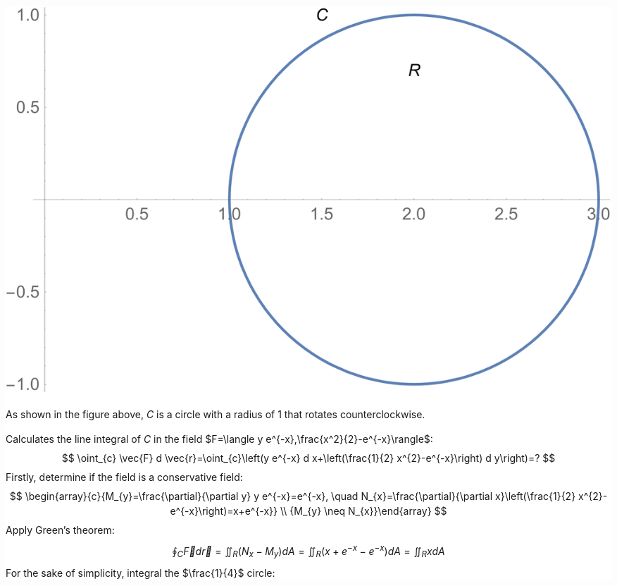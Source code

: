 ![](greenex.svg)

As shown in the figure above, $C​$ is a circle with a radius of 1 that rotates counterclockwise.

Calculates the line integral of $C$ in the field $F=\langle y e^{-x},\frac{x^2}{2}-e^{-x}\rangle$:
$$
\oint_{c} \vec{F} d \vec{r}=\oint_{c}\left(y e^{-x} d x+\left(\frac{1}{2} x^{2}-e^{-x}\right) d y\right)=?
$$
Firstly, determine if the field is a conservative field:
$$
\begin{array}{c}{M_{y}=\frac{\partial}{\partial y} y e^{-x}=e^{-x}, \quad N_{x}=\frac{\partial}{\partial x}\left(\frac{1}{2} x^{2}-e^{-x}\right)=x+e^{-x}} \\ {M_{y} \neq N_{x}}\end{array}
$$
Apply Green’s theorem:
$$
\oint_{C} \vec{F} d \vec{r}=\iint_{R}\left(N_{x}-M_{y}\right) d A=\iint_{R}\left(x+e^{-x}-e^{-x}\right) d A=\iint_{R} x d A
$$
For the sake of simplicity, integral the $\frac{1}{4}$ circle:
